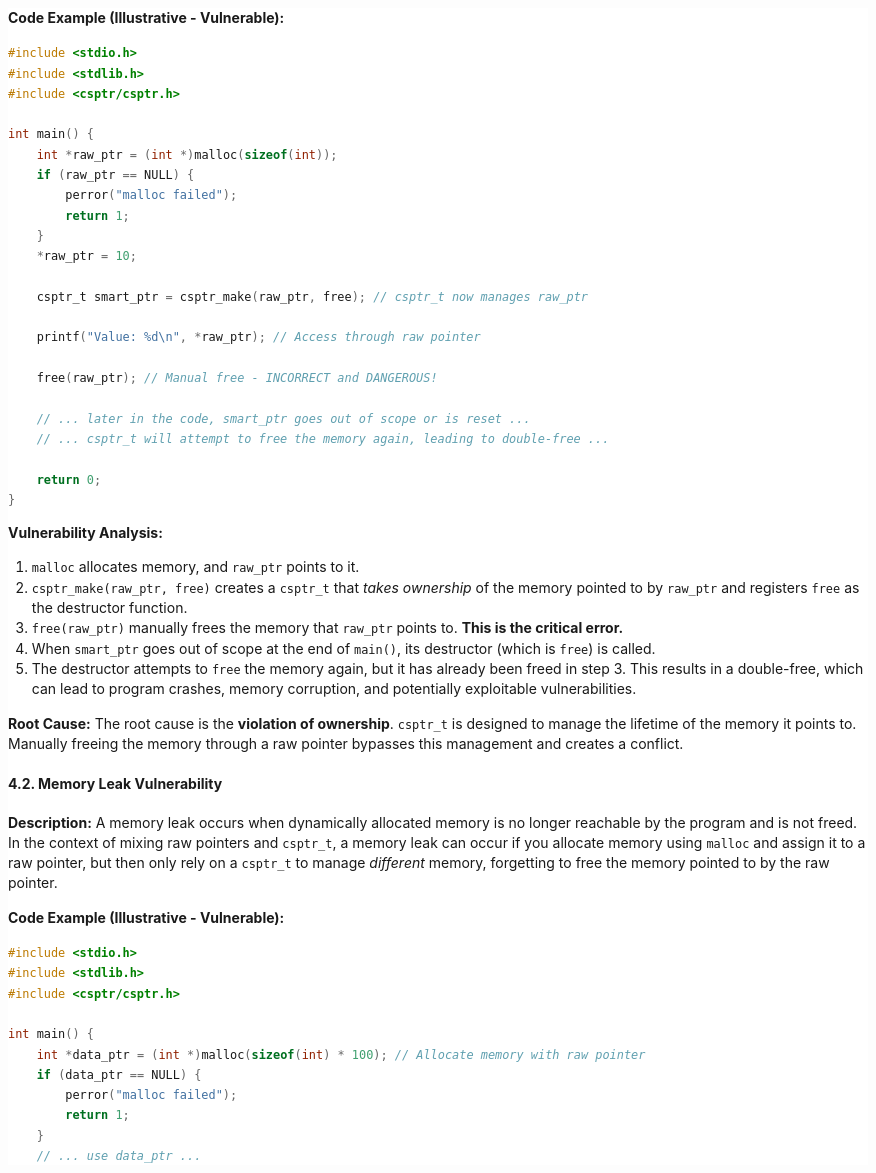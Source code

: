 **Code Example (Illustrative - Vulnerable):**

```c
#include <stdio.h>
#include <stdlib.h>
#include <csptr/csptr.h>

int main() {
    int *raw_ptr = (int *)malloc(sizeof(int));
    if (raw_ptr == NULL) {
        perror("malloc failed");
        return 1;
    }
    *raw_ptr = 10;

    csptr_t smart_ptr = csptr_make(raw_ptr, free); // csptr_t now manages raw_ptr

    printf("Value: %d\n", *raw_ptr); // Access through raw pointer

    free(raw_ptr); // Manual free - INCORRECT and DANGEROUS!

    // ... later in the code, smart_ptr goes out of scope or is reset ...
    // ... csptr_t will attempt to free the memory again, leading to double-free ...

    return 0;
}
```

**Vulnerability Analysis:**

1. `malloc` allocates memory, and `raw_ptr` points to it.
2. `csptr_make(raw_ptr, free)` creates a `csptr_t` that *takes ownership* of the memory pointed to by `raw_ptr` and registers `free` as the destructor function.
3. `free(raw_ptr)` manually frees the memory that `raw_ptr` points to. **This is the critical error.**
4. When `smart_ptr` goes out of scope at the end of `main()`, its destructor (which is `free`) is called.
5. The destructor attempts to `free` the memory again, but it has already been freed in step 3. This results in a double-free, which can lead to program crashes, memory corruption, and potentially exploitable vulnerabilities.

**Root Cause:**  The root cause is the **violation of ownership**.  `csptr_t` is designed to manage the lifetime of the memory it points to. Manually freeing the memory through a raw pointer bypasses this management and creates a conflict.

#### 4.2. Memory Leak Vulnerability

**Description:** A memory leak occurs when dynamically allocated memory is no longer reachable by the program and is not freed. In the context of mixing raw pointers and `csptr_t`, a memory leak can occur if you allocate memory using `malloc` and assign it to a raw pointer, but then only rely on a `csptr_t` to manage *different* memory, forgetting to free the memory pointed to by the raw pointer.

**Code Example (Illustrative - Vulnerable):**

```c
#include <stdio.h>
#include <stdlib.h>
#include <csptr/csptr.h>

int main() {
    int *data_ptr = (int *)malloc(sizeof(int) * 100); // Allocate memory with raw pointer
    if (data_ptr == NULL) {
        perror("malloc failed");
        return 1;
    }
    // ... use data_ptr ...

```